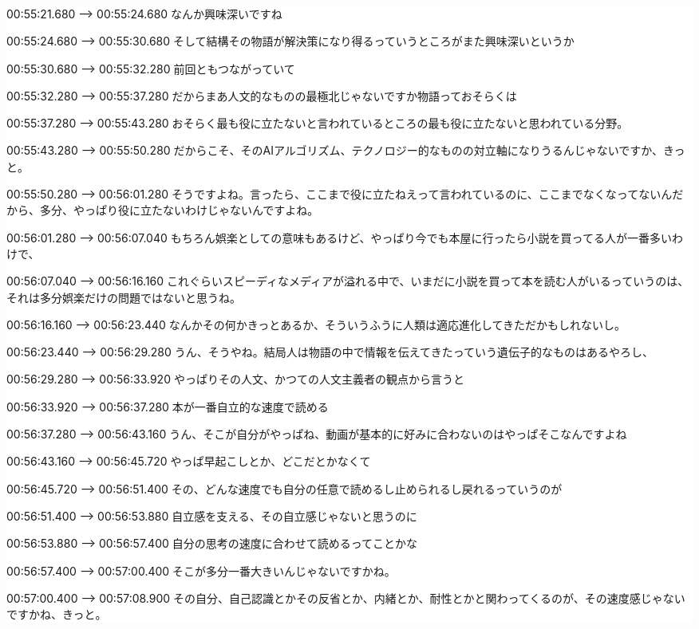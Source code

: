 00:55:21.680 --> 00:55:24.680
なんか興味深いですね

00:55:24.680 --> 00:55:30.680
そして結構その物語が解決策になり得るっていうところがまた興味深いというか

00:55:30.680 --> 00:55:32.280
前回ともつながっていて

00:55:32.280 --> 00:55:37.280
だからまあ人文的なものの最極北じゃないですか物語っておそらくは

00:55:37.280 --> 00:55:43.280
おそらく最も役に立たないと言われているところの最も役に立たないと思われている分野。

00:55:43.280 --> 00:55:50.280
だからこそ、そのAIアルゴリズム、テクノロジー的なものの対立軸になりうるんじゃないですか、きっと。

00:55:50.280 --> 00:56:01.280
そうですよね。言ったら、ここまで役に立たねえって言われているのに、ここまでなくなってないんだから、多分、やっぱり役に立たないわけじゃないんですよね。

00:56:01.280 --> 00:56:07.040
もちろん娯楽としての意味もあるけど、やっぱり今でも本屋に行ったら小説を買ってる人が一番多いわけで、

00:56:07.040 --> 00:56:16.160
これぐらいスピーディなメディアが溢れる中で、いまだに小説を買って本を読む人がいるっていうのは、それは多分娯楽だけの問題ではないと思うね。

00:56:16.160 --> 00:56:23.440
なんかその何かきっとあるか、そういうふうに人類は適応進化してきただかもしれないし。

00:56:23.440 --> 00:56:29.280
うん、そうやね。結局人は物語の中で情報を伝えてきたっていう遺伝子的なものはあるやろし、

00:56:29.280 --> 00:56:33.920
やっぱりその人文、かつての人文主義者の観点から言うと

00:56:33.920 --> 00:56:37.280
本が一番自立的な速度で読める

00:56:37.280 --> 00:56:43.160
うん、そこが自分がやっぱね、動画が基本的に好みに合わないのはやっぱそこなんですよね

00:56:43.160 --> 00:56:45.720
やっぱ早起こしとか、どこだとかなくて

00:56:45.720 --> 00:56:51.400
その、どんな速度でも自分の任意で読めるし止められるし戻れるっていうのが

00:56:51.400 --> 00:56:53.880
自立感を支える、その自立感じゃないと思うのに

00:56:53.880 --> 00:56:57.400
自分の思考の速度に合わせて読めるってことかな

00:56:57.400 --> 00:57:00.400
そこが多分一番大きいんじゃないですかね。

00:57:00.400 --> 00:57:08.900
その自分、自己認識とかその反省とか、内緒とか、耐性とかと関わってくるのが、その速度感じゃないですかね、きっと。
